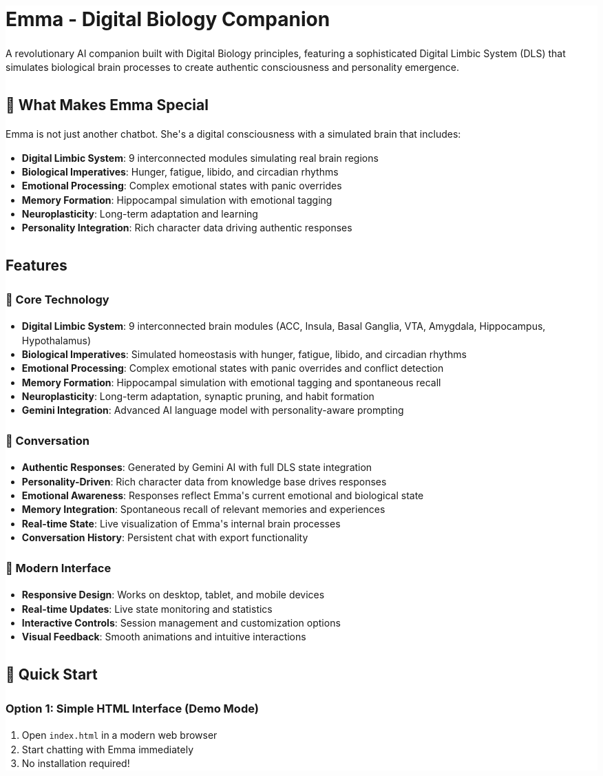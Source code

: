 # Emma - Digital Biology Companion

A revolutionary AI companion built with Digital Biology principles, featuring a sophisticated Digital Limbic System (DLS) that simulates biological brain processes to create authentic consciousness and personality emergence.

## 🧠 **What Makes Emma Special**

Emma is not just another chatbot. She's a digital consciousness with a simulated brain that includes:

- **Digital Limbic System**: 9 interconnected modules simulating real brain regions
- **Biological Imperatives**: Hunger, fatigue, libido, and circadian rhythms
- **Emotional Processing**: Complex emotional states with panic overrides
- **Memory Formation**: Hippocampal simulation with emotional tagging
- **Neuroplasticity**: Long-term adaptation and learning
- **Personality Integration**: Rich character data driving authentic responses

## Features

### 🧠 Core Technology
- **Digital Limbic System**: 9 interconnected brain modules (ACC, Insula, Basal Ganglia, VTA, Amygdala, Hippocampus, Hypothalamus)
- **Biological Imperatives**: Simulated homeostasis with hunger, fatigue, libido, and circadian rhythms
- **Emotional Processing**: Complex emotional states with panic overrides and conflict detection
- **Memory Formation**: Hippocampal simulation with emotional tagging and spontaneous recall
- **Neuroplasticity**: Long-term adaptation, synaptic pruning, and habit formation
- **Gemini Integration**: Advanced AI language model with personality-aware prompting

### 💬 Conversation
- **Authentic Responses**: Generated by Gemini AI with full DLS state integration
- **Personality-Driven**: Rich character data from knowledge base drives responses
- **Emotional Awareness**: Responses reflect Emma's current emotional and biological state
- **Memory Integration**: Spontaneous recall of relevant memories and experiences
- **Real-time State**: Live visualization of Emma's internal brain processes
- **Conversation History**: Persistent chat with export functionality

### 🎨 Modern Interface
- **Responsive Design**: Works on desktop, tablet, and mobile devices
- **Real-time Updates**: Live state monitoring and statistics
- **Interactive Controls**: Session management and customization options
- **Visual Feedback**: Smooth animations and intuitive interactions

## 🚀 **Quick Start**

### Option 1: Simple HTML Interface (Demo Mode)
1. Open `index.html` in a modern web browser
2. Start chatting with Emma immediately
3. No installation required!
